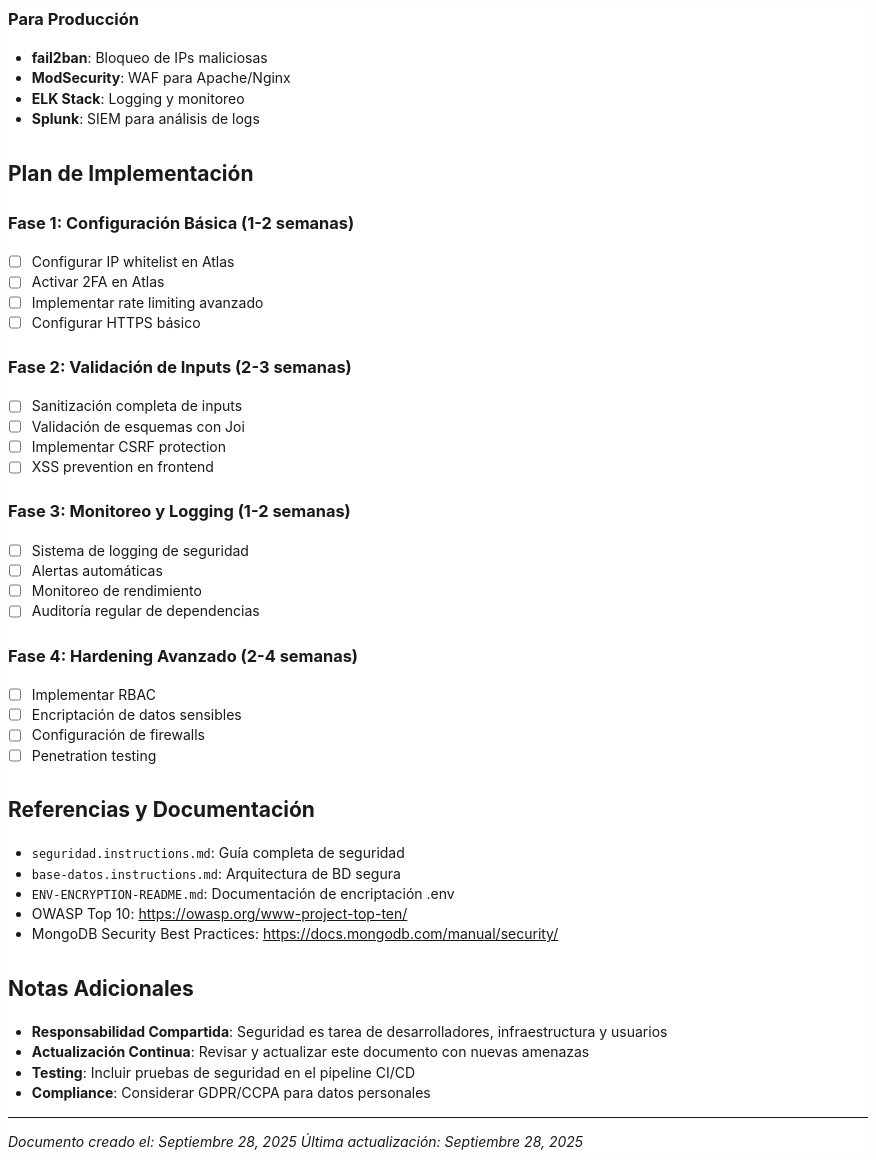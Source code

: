 ### Para Producción
- **fail2ban**: Bloqueo de IPs maliciosas
- **ModSecurity**: WAF para Apache/Nginx
- **ELK Stack**: Logging y monitoreo
- **Splunk**: SIEM para análisis de logs

## Plan de Implementación

### Fase 1: Configuración Básica (1-2 semanas)
- [ ] Configurar IP whitelist en Atlas
- [ ] Activar 2FA en Atlas
- [ ] Implementar rate limiting avanzado
- [ ] Configurar HTTPS básico

### Fase 2: Validación de Inputs (2-3 semanas)
- [ ] Sanitización completa de inputs
- [ ] Validación de esquemas con Joi
- [ ] Implementar CSRF protection
- [ ] XSS prevention en frontend

### Fase 3: Monitoreo y Logging (1-2 semanas)
- [ ] Sistema de logging de seguridad
- [ ] Alertas automáticas
- [ ] Monitoreo de rendimiento
- [ ] Auditoría regular de dependencias

### Fase 4: Hardening Avanzado (2-4 semanas)
- [ ] Implementar RBAC
- [ ] Encriptación de datos sensibles
- [ ] Configuración de firewalls
- [ ] Penetration testing

## Referencias y Documentación

- `seguridad.instructions.md`: Guía completa de seguridad
- `base-datos.instructions.md`: Arquitectura de BD segura
- `ENV-ENCRYPTION-README.md`: Documentación de encriptación .env
- OWASP Top 10: https://owasp.org/www-project-top-ten/
- MongoDB Security Best Practices: https://docs.mongodb.com/manual/security/

## Notas Adicionales

- **Responsabilidad Compartida**: Seguridad es tarea de desarrolladores, infraestructura y usuarios
- **Actualización Continua**: Revisar y actualizar este documento con nuevas amenazas
- **Testing**: Incluir pruebas de seguridad en el pipeline CI/CD
- **Compliance**: Considerar GDPR/CCPA para datos personales

---

*Documento creado el: Septiembre 28, 2025*
*Última actualización: Septiembre 28, 2025*